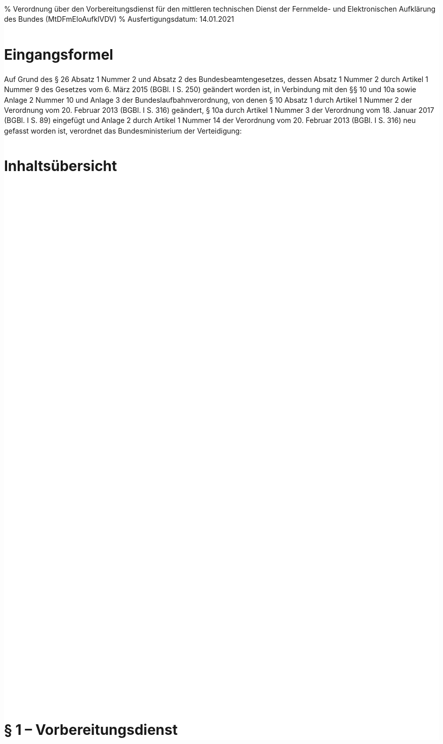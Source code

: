 % Verordnung über den Vorbereitungsdienst für den mittleren technischen Dienst der Fernmelde- und Elektronischen Aufklärung des Bundes  (MtDFmEloAufklVDV)
% Ausfertigungsdatum: 14.01.2021
 
# Eingangsformel

Auf Grund des § 26 Absatz 1 Nummer 2 und Absatz 2 des Bundesbeamtengesetzes, dessen Absatz 1 Nummer 2 durch Artikel 1 Nummer 9 des Gesetzes vom 6. März 2015 (BGBl. I S. 250) geändert worden ist, in Verbindung mit den §§ 10 und 10a sowie Anlage 2 Nummer 10 und Anlage 3 der Bundeslaufbahnverordnung, von denen § 10 Absatz 1 durch Artikel 1 Nummer 2 der Verordnung vom 20. Februar 2013 (BGBl. I S. 316) geändert, § 10a durch Artikel 1 Nummer 3 der Verordnung vom 18. Januar 2017 (BGBl. I S. 89) eingefügt und Anlage 2 durch Artikel 1 Nummer 14 der Verordnung vom 20. Februar 2013 (BGBl. I S. 316) neu gefasst worden ist, verordnet das Bundesministerium der Verteidigung:

# Inhaltsübersicht

 

 

 

 

 

 

 

 

 

 

 

 

 

 

 

 

 

 

 

 

 

 

 

 

 

 

 

 

 

 

# § 1 – Vorbereitungsdienst
